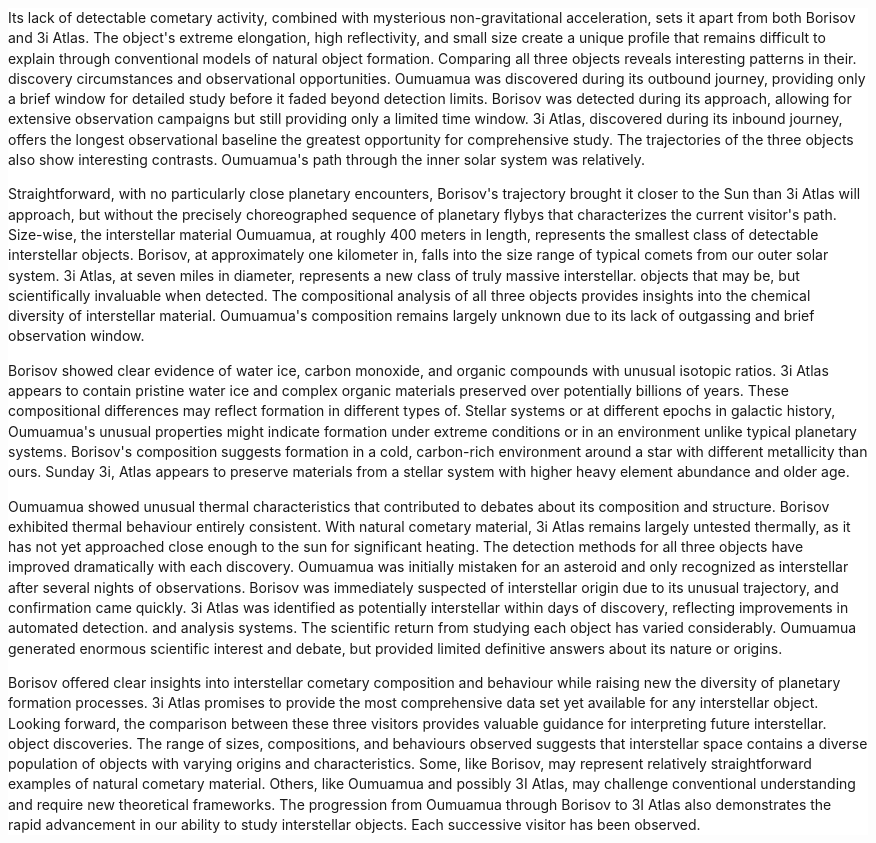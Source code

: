 Its lack of detectable cometary activity, combined with mysterious non-gravitational acceleration, sets it apart from both Borisov and 3i Atlas. The object's extreme elongation, high reflectivity, and small size create a unique profile that remains difficult to explain through conventional models of natural object formation. Comparing all three objects reveals interesting patterns in their. discovery circumstances and observational opportunities. Oumuamua was discovered during its outbound journey, providing only a brief window for detailed study before it faded beyond detection limits. Borisov was detected during its approach, allowing for extensive observation campaigns but still providing only a limited time window. 3i Atlas, discovered during its inbound journey, offers the longest observational baseline the greatest opportunity for comprehensive study. The trajectories of the three objects also show interesting contrasts. Oumuamua's path through the inner solar system was relatively.

Straightforward, with no particularly close planetary encounters, Borisov's trajectory brought it closer to the Sun than 3i Atlas will approach, but without the precisely choreographed sequence of planetary flybys that characterizes the current visitor's path. Size-wise, the interstellar material Oumuamua, at roughly 400 meters in length, represents the smallest class of detectable interstellar objects. Borisov, at approximately one kilometer in, falls into the size range of typical comets from our outer solar system. 3i Atlas, at seven miles in diameter, represents a new class of truly massive interstellar. objects that may be, but scientifically invaluable when detected. The compositional analysis of all three objects provides insights into the chemical diversity of interstellar material. Oumuamua's composition remains largely unknown due to its lack of outgassing and brief observation window.

Borisov showed clear evidence of water ice, carbon monoxide, and organic compounds with unusual isotopic ratios. 3i Atlas appears to contain pristine water ice and complex organic materials preserved over potentially billions of years. These compositional differences may reflect formation in different types of. Stellar systems or at different epochs in galactic history, Oumuamua's unusual properties might indicate formation under extreme conditions or in an environment unlike typical planetary systems. Borisov's composition suggests formation in a cold, carbon-rich environment around a star with different metallicity than ours. Sunday 3i, Atlas appears to preserve materials from a stellar system with higher heavy element abundance and older age.

Oumuamua showed unusual thermal characteristics that contributed to debates about its composition and structure. Borisov exhibited thermal behaviour entirely consistent. With natural cometary material, 3i Atlas remains largely untested thermally, as it has not yet approached close enough to the sun for significant heating. The detection methods for all three objects have improved dramatically with each discovery. Oumuamua was initially mistaken for an asteroid and only recognized as interstellar after several nights of observations. Borisov was immediately suspected of interstellar origin due to its unusual trajectory, and confirmation came quickly. 3i Atlas was identified as potentially interstellar within days of discovery, reflecting improvements in automated detection. and analysis systems. The scientific return from studying each object has varied considerably. Oumuamua generated enormous scientific interest and debate, but provided limited definitive answers about its nature or origins.

Borisov offered clear insights into interstellar cometary composition and behaviour while raising new the diversity of planetary formation processes. 3i Atlas promises to provide the most comprehensive data set yet available for any interstellar object. Looking forward, the comparison between these three visitors provides valuable guidance for interpreting future interstellar. object discoveries. The range of sizes, compositions, and behaviours observed suggests that interstellar space contains a diverse population of objects with varying origins and characteristics. Some, like Borisov, may represent relatively straightforward examples of natural cometary material. Others, like Oumuamua and possibly 3I Atlas, may challenge conventional understanding and require new theoretical frameworks. The progression from Oumuamua through Borisov to 3I Atlas also demonstrates the rapid advancement in our ability to study interstellar objects. Each successive visitor has been observed.
